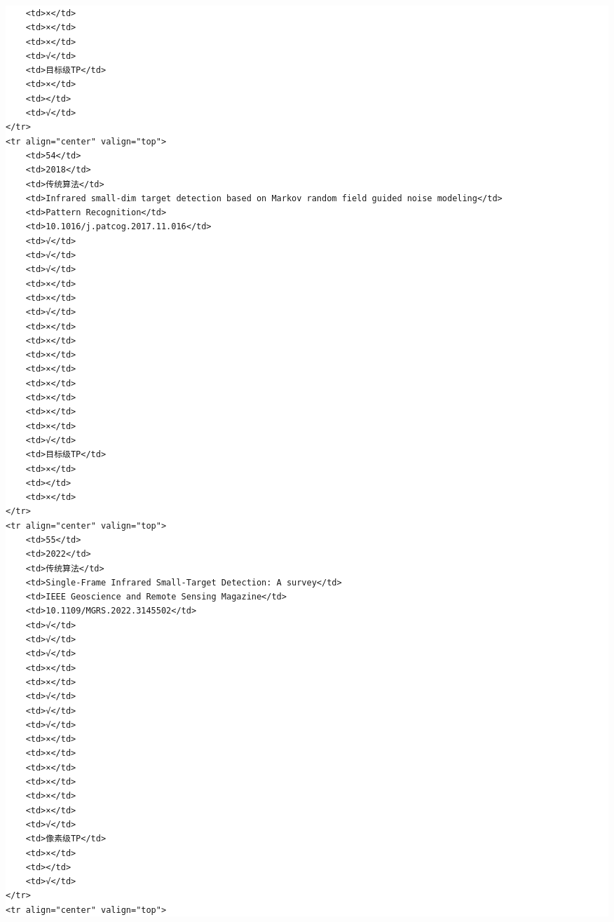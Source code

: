         <td>×</td>
        <td>×</td>
        <td>×</td>
        <td>√</td>
        <td>目标级TP</td>
        <td>×</td>
        <td></td>
        <td>√</td>
    </tr>
    <tr align="center" valign="top">
        <td>54</td>
        <td>2018</td>
        <td>传统算法</td>
        <td>Infrared small-dim target detection based on Markov random field guided noise modeling</td>
        <td>Pattern Recognition</td>
        <td>10.1016/j.patcog.2017.11.016</td>
        <td>√</td>
        <td>√</td>
        <td>√</td>
        <td>×</td>
        <td>×</td>
        <td>√</td>
        <td>×</td>
        <td>×</td>
        <td>×</td>
        <td>×</td>
        <td>×</td>
        <td>×</td>
        <td>×</td>
        <td>×</td>
        <td>√</td>
        <td>目标级TP</td>
        <td>×</td>
        <td></td>
        <td>×</td>
    </tr>
    <tr align="center" valign="top">
        <td>55</td>
        <td>2022</td>
        <td>传统算法</td>
        <td>Single-Frame Infrared Small-Target Detection: A survey</td>
        <td>IEEE Geoscience and Remote Sensing Magazine</td>
        <td>10.1109/MGRS.2022.3145502</td>
        <td>√</td>
        <td>√</td>
        <td>√</td>
        <td>×</td>
        <td>×</td>
        <td>√</td>
        <td>√</td>
        <td>√</td>
        <td>×</td>
        <td>×</td>
        <td>×</td>
        <td>×</td>
        <td>×</td>
        <td>×</td>
        <td>√</td>
        <td>像素级TP</td>
        <td>×</td>
        <td></td>
        <td>√</td>
    </tr>
    <tr align="center" valign="top">